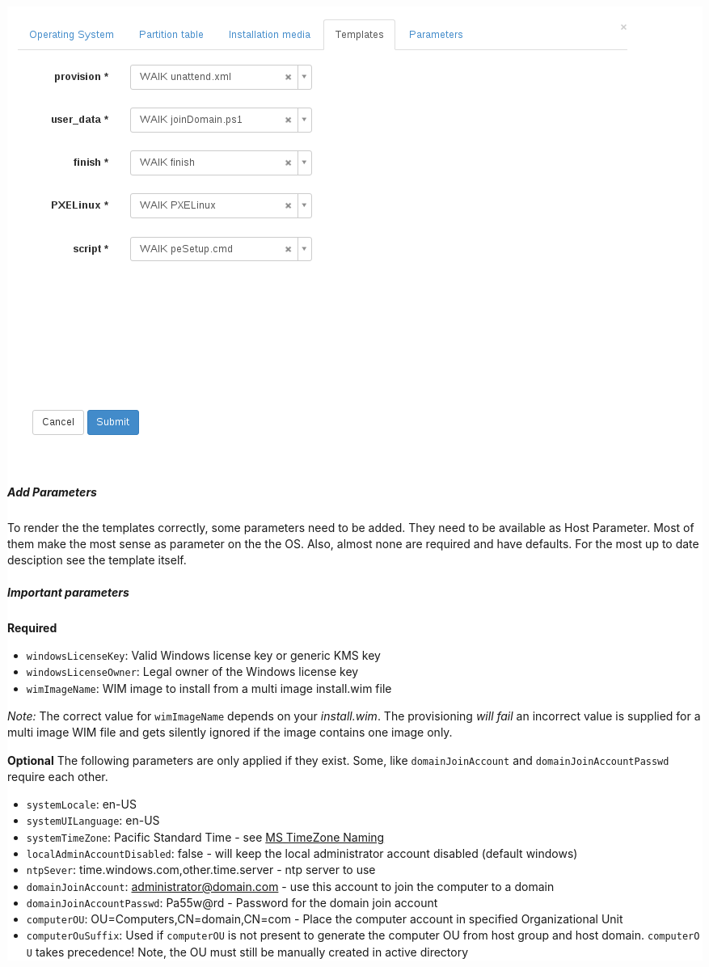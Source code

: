 ![Link templates to OS](/static/images/screenshots/4.4.8.3_prov_win_templates.png "Linking Windows 8 OS in Foreman")

##### Add Parameters
To render the the templates correctly, some parameters need to be added. They need to be available as Host Parameter. Most of them make the most sense as parameter on the the OS. Also, almost none are
required and have defaults. For the most up to date desciption see the template itself.

##### Important parameters
__Required__

- `windowsLicenseKey`: Valid Windows license key or generic KMS key
- `windowsLicenseOwner`: Legal owner of the Windows license key
- `wimImageName`: WIM image to install from a multi image install.wim file

_Note:_ The correct value for `wimImageName` depends on your _install.wim_. The provisioning _will fail_ an incorrect value is supplied for a multi image WIM file and gets silently ignored if the image contains one image only. 

__Optional__
The following parameters are only applied if they exist. Some, like `domainJoinAccount` and `domainJoinAccountPasswd` require each other.

- `systemLocale`: en-US
- `systemUILanguage`: en-US
- `systemTimeZone`: Pacific Standard Time - see [MS TimeZone Naming](https://msdn.microsoft.com/en-us/library/ms912391%28v=winembedded.11%29.aspx)
- `localAdminAccountDisabled`: false - will keep the local administrator account disabled (default windows)
- `ntpSever`: time.windows.com,other.time.server - ntp server to use
- `domainJoinAccount`: administrator@domain.com - use this account to join the computer to a domain
- `domainJoinAccountPasswd`: Pa55w@rd - Password for the domain join account
- `computerOU`: OU=Computers,CN=domain,CN=com - Place the computer account in specified Organizational Unit
- `computerOuSuffix`: Used if `computerOU` is not present to generate the computer OU from host group and host domain. `computerOU` takes precedence! Note, the OU must still be manually created in active directory